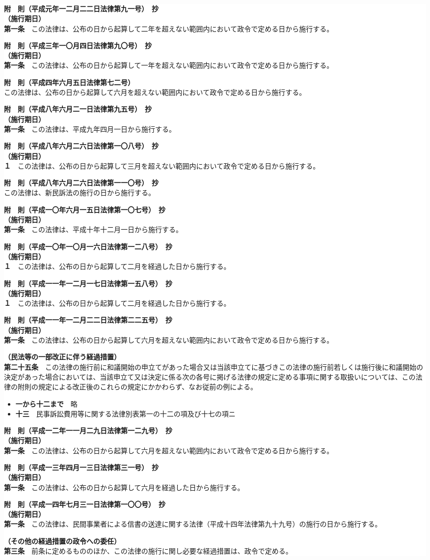 **附　則（平成元年一二月二二日法律第九一号）　抄**  
**（施行期日）**  
**第一条**　この法律は、公布の日から起算して二年を超えない範囲内において政令で定める日から施行する。  
  
**附　則（平成三年一〇月四日法律第九〇号）　抄**  
**（施行期日）**  
**第一条**　この法律は、公布の日から起算して一年を超えない範囲内において政令で定める日から施行する。  
  
**附　則（平成四年六月五日法律第七二号）**  
この法律は、公布の日から起算して六月を超えない範囲内において政令で定める日から施行する。  
  
**附　則（平成八年六月二一日法律第九五号）　抄**  
**（施行期日）**  
**第一条**　この法律は、平成九年四月一日から施行する。  
  
**附　則（平成八年六月二六日法律第一〇八号）　抄**  
**（施行期日）**  
**１**　この法律は、公布の日から起算して三月を超えない範囲内において政令で定める日から施行する。  
  
**附　則（平成八年六月二六日法律第一一〇号）　抄**  
この法律は、新民訴法の施行の日から施行する。  
  
**附　則（平成一〇年六月一五日法律第一〇七号）　抄**  
**（施行期日）**  
**第一条**　この法律は、平成十年十二月一日から施行する。  
  
**附　則（平成一〇年一〇月一六日法律第一二八号）　抄**  
**（施行期日）**  
**１**　この法律は、公布の日から起算して二月を経過した日から施行する。  
  
**附　則（平成一一年一二月一七日法律第一五八号）　抄**  
**（施行期日）**  
**１**　この法律は、公布の日から起算して二月を経過した日から施行する。  
  
**附　則（平成一一年一二月二二日法律第二二五号）　抄**  
**（施行期日）**  
**第一条**　この法律は、公布の日から起算して六月を超えない範囲内において政令で定める日から施行する。  
  
**（民法等の一部改正に伴う経過措置）**  
**第二十五条**　この法律の施行前に和議開始の申立てがあった場合又は当該申立てに基づきこの法律の施行前若しくは施行後に和議開始の決定があった場合においては、当該申立て又は決定に係る次の各号に掲げる法律の規定に定める事項に関する取扱いについては、この法律の附則の規定による改正後のこれらの規定にかかわらず、なお従前の例による。  
* **一から十二まで**　略  
* **十三**　民事訴訟費用等に関する法律別表第一の十二の項及び十七の項ニ  
  
**附　則（平成一二年一一月二九日法律第一二九号）　抄**  
**（施行期日）**  
**第一条**　この法律は、公布の日から起算して六月を超えない範囲内において政令で定める日から施行する。  
  
**附　則（平成一三年四月一三日法律第三一号）　抄**  
**（施行期日）**  
**第一条**　この法律は、公布の日から起算して六月を経過した日から施行する。  
  
**附　則（平成一四年七月三一日法律第一〇〇号）　抄**  
**（施行期日）**  
**第一条**　この法律は、民間事業者による信書の送達に関する法律（平成十四年法律第九十九号）の施行の日から施行する。  
  
**（その他の経過措置の政令への委任）**  
**第三条**　前条に定めるもののほか、この法律の施行に関し必要な経過措置は、政令で定める。  
  